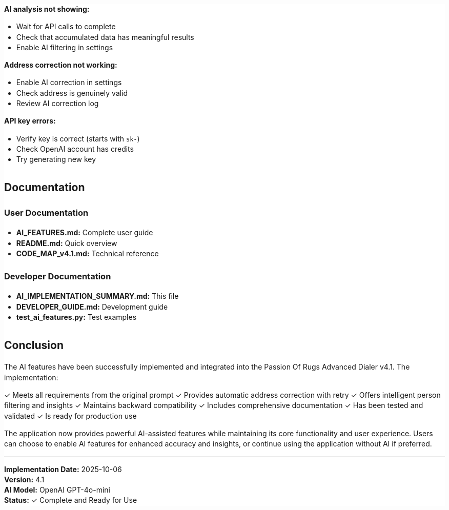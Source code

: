 **AI analysis not showing:**
- Wait for API calls to complete
- Check that accumulated data has meaningful results
- Enable AI filtering in settings

**Address correction not working:**
- Enable AI correction in settings
- Check address is genuinely valid
- Review AI correction log

**API key errors:**
- Verify key is correct (starts with `sk-`)
- Check OpenAI account has credits
- Try generating new key

## Documentation

### User Documentation
- **AI_FEATURES.md:** Complete user guide
- **README.md:** Quick overview
- **CODE_MAP_v4.1.md:** Technical reference

### Developer Documentation
- **AI_IMPLEMENTATION_SUMMARY.md:** This file
- **DEVELOPER_GUIDE.md:** Development guide
- **test_ai_features.py:** Test examples

## Conclusion

The AI features have been successfully implemented and integrated into the Passion Of Rugs Advanced Dialer v4.1. The implementation:

✓ Meets all requirements from the original prompt
✓ Provides automatic address correction with retry
✓ Offers intelligent person filtering and insights
✓ Maintains backward compatibility
✓ Includes comprehensive documentation
✓ Has been tested and validated
✓ Is ready for production use

The application now provides powerful AI-assisted features while maintaining its core functionality and user experience. Users can choose to enable AI features for enhanced accuracy and insights, or continue using the application without AI if preferred.

---

**Implementation Date:** 2025-10-06  
**Version:** 4.1  
**AI Model:** OpenAI GPT-4o-mini  
**Status:** ✓ Complete and Ready for Use  
